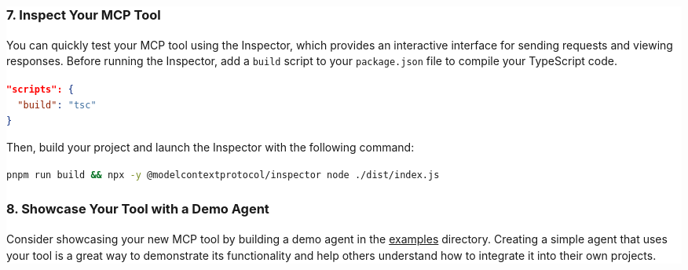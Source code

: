 ```typescript
```

### 7. Inspect Your MCP Tool

You can quickly test your MCP tool using the Inspector, which provides an interactive interface for sending requests and viewing responses. Before running the Inspector, add a `build` script to your `package.json` file to compile your TypeScript code.

```json
"scripts": {
  "build": "tsc"
}
```

Then, build your project and launch the Inspector with the following command:

```bash
pnpm run build && npx -y @modelcontextprotocol/inspector node ./dist/index.js
```

### 8. Showcase Your Tool with a Demo Agent

Consider showcasing your new MCP tool by building a demo agent in the [examples](https://github.com/EmberAGI/arbitrum-vibekit/tree/main/typescript/examples) directory. Creating a simple agent that uses your tool is a great way to demonstrate its functionality and help others understand how to integrate it into their own projects.
